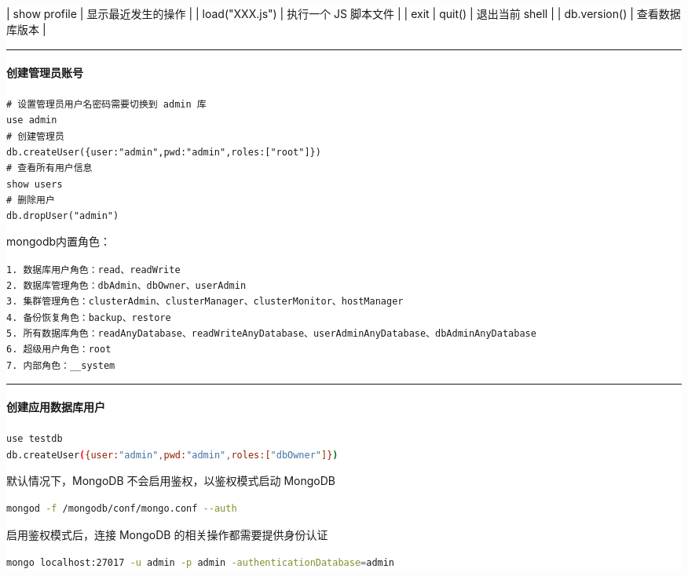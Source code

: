 |          show profile           |      显示最近发生的操作      |
|         load("XXX.js")          |     执行一个 JS 脚本文件     |
|         exit \| quit()          |        退出当前 shell        |
|          db.version()           |        查看数据库版本        |



------

#### 创建管理员账号



```shell
# 设置管理员用户名密码需要切换到 admin 库
use admin
# 创建管理员
db.createUser({user:"admin",pwd:"admin",roles:["root"]})
# 查看所有用户信息
show users
# 删除用户
db.dropUser("admin")
```



mongodb内置角色：

    1. 数据库用户角色：read、readWrite
    2. 数据库管理角色：dbAdmin、dbOwner、userAdmin
    3. 集群管理角色：clusterAdmin、clusterManager、clusterMonitor、hostManager
    4. 备份恢复角色：backup、restore
    5. 所有数据库角色：readAnyDatabase、readWriteAnyDatabase、userAdminAnyDatabase、dbAdminAnyDatabase
    6. 超级用户角色：root  
    7. 内部角色：__system


------

#### 创建应用数据库用户



```sh
use testdb
db.createUser({user:"admin",pwd:"admin",roles:["dbOwner"]})
```



默认情况下，MongoDB 不会启用鉴权，以鉴权模式启动 MongoDB

```sh
mongod -f /mongodb/conf/mongo.conf --auth
```

启用鉴权模式后，连接 MongoDB 的相关操作都需要提供身份认证

```sh
mongo localhost:27017 -u admin -p admin -authenticationDatabase=admin
```
